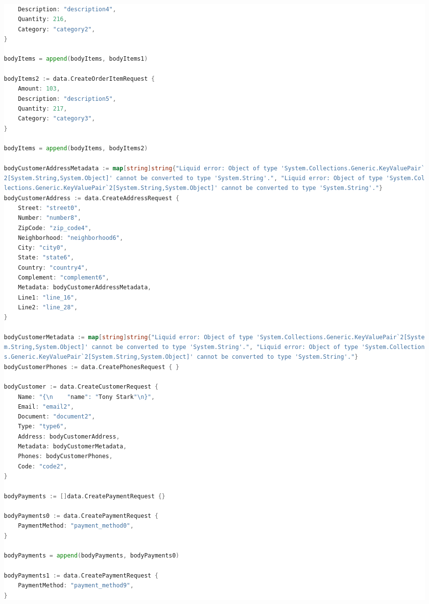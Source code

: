 ```go
    Description: "description4",
    Quantity: 216,
    Category: "category2",
}

bodyItems = append(bodyItems, bodyItems1)

bodyItems2 := data.CreateOrderItemRequest { 
    Amount: 103,
    Description: "description5",
    Quantity: 217,
    Category: "category3",
}

bodyItems = append(bodyItems, bodyItems2)

bodyCustomerAddressMetadata := map[string]string{"Liquid error: Object of type 'System.Collections.Generic.KeyValuePair`2[System.String,System.Object]' cannot be converted to type 'System.String'.", "Liquid error: Object of type 'System.Collections.Generic.KeyValuePair`2[System.String,System.Object]' cannot be converted to type 'System.String'."}
bodyCustomerAddress := data.CreateAddressRequest { 
    Street: "street0",
    Number: "number8",
    ZipCode: "zip_code4",
    Neighborhood: "neighborhood6",
    City: "city0",
    State: "state6",
    Country: "country4",
    Complement: "complement6",
    Metadata: bodyCustomerAddressMetadata,
    Line1: "line_16",
    Line2: "line_28",
}

bodyCustomerMetadata := map[string]string{"Liquid error: Object of type 'System.Collections.Generic.KeyValuePair`2[System.String,System.Object]' cannot be converted to type 'System.String'.", "Liquid error: Object of type 'System.Collections.Generic.KeyValuePair`2[System.String,System.Object]' cannot be converted to type 'System.String'."}
bodyCustomerPhones := data.CreatePhonesRequest { }

bodyCustomer := data.CreateCustomerRequest { 
    Name: "{\n    "name": "Tony Stark"\n}",
    Email: "email2",
    Document: "document2",
    Type: "type6",
    Address: bodyCustomerAddress,
    Metadata: bodyCustomerMetadata,
    Phones: bodyCustomerPhones,
    Code: "code2",
}

bodyPayments := []data.CreatePaymentRequest {}

bodyPayments0 := data.CreatePaymentRequest { 
    PaymentMethod: "payment_method0",
}

bodyPayments = append(bodyPayments, bodyPayments0)

bodyPayments1 := data.CreatePaymentRequest { 
    PaymentMethod: "payment_method9",
}

```